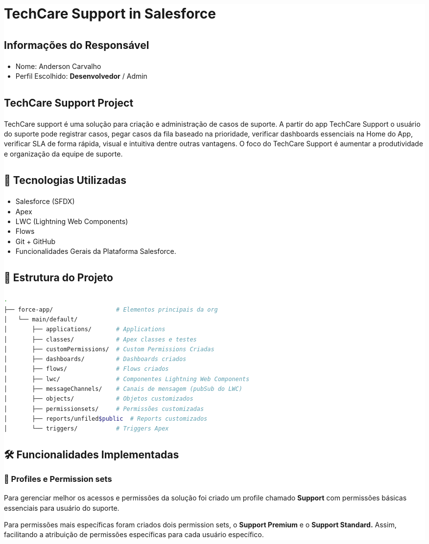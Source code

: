 # TechCare Support in Salesforce
## Informações do Responsável
- Nome: Anderson Carvalho
- Perfil Escolhido: **Desenvolvedor** / Admin

## TechCare Support Project
TechCare support é uma solução para criação e administração de casos de suporte. A partir do app TechCare Support o usuário do suporte pode registrar casos, pegar casos da fila baseado na prioridade, verificar dashboards essenciais na Home do App, verificar SLA de forma rápida, visual e intuitiva dentre outras vantagens. O foco do TechCare Support é aumentar a produtividade e organização da equipe de suporte.

## 🔧 Tecnologias Utilizadas

- Salesforce (SFDX)
- Apex
- LWC (Lightning Web Components)
- Flows
- Git + GitHub
- Funcionalidades Gerais da Plataforma Salesforce.

## 📁 Estrutura do Projeto

```bash
.
├── force-app/                  # Elementos principais da org
│   └── main/default/
│       ├── applications/       # Applications
│       ├── classes/            # Apex classes e testes
│       ├── customPermissions/  # Custom Permissions Criadas
│       ├── dashboards/         # Dashboards criados
│       ├── flows/              # Flows criados
│       ├── lwc/                # Componentes Lightning Web Components
│       ├── messageChannels/    # Canais de mensagem (pubSub do LWC)
│       ├── objects/            # Objetos customizados
│       ├── permissionsets/     # Permissões customizadas
│       ├── reports/unfiled$public  # Reports customizados
│       └── triggers/           # Triggers Apex
```

## 🛠️ Funcionalidades Implementadas

### 🔐 Profiles e Permission sets
Para gerenciar melhor os acessos e permissões da solução foi criado um profile chamado **Support** com permissões básicas essenciais para usuário do suporte. 

Para permissões mais específicas foram criados dois permission sets, o **Support Premium** e o **Support Standard.** Assim, facilitando a atribuição de permissões específicas para cada usuário específico. 
